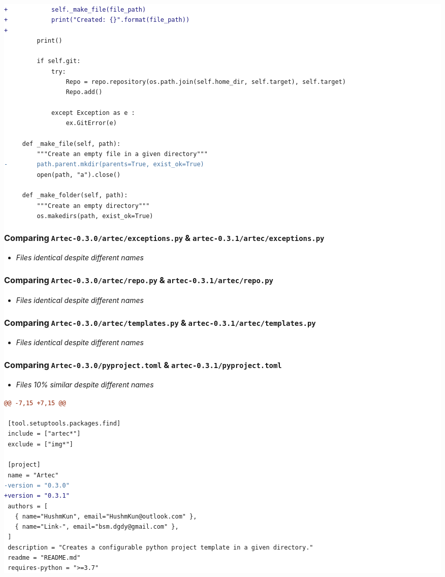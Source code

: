 ```diff
+            self._make_file(file_path)
+            print("Created: {}".format(file_path))
+
         print()
 
         if self.git:
             try:
                 Repo = repo.repository(os.path.join(self.home_dir, self.target), self.target)
                 Repo.add()
                     
             except Exception as e :
                 ex.GitError(e)
 
     def _make_file(self, path):
         """Create an empty file in a given directory"""
-        path.parent.mkdir(parents=True, exist_ok=True)
         open(path, "a").close()
 
     def _make_folder(self, path):
         """Create an empty directory"""
         os.makedirs(path, exist_ok=True)
```

### Comparing `Artec-0.3.0/artec/exceptions.py` & `artec-0.3.1/artec/exceptions.py`

 * *Files identical despite different names*

### Comparing `Artec-0.3.0/artec/repo.py` & `artec-0.3.1/artec/repo.py`

 * *Files identical despite different names*

### Comparing `Artec-0.3.0/artec/templates.py` & `artec-0.3.1/artec/templates.py`

 * *Files identical despite different names*

### Comparing `Artec-0.3.0/pyproject.toml` & `artec-0.3.1/pyproject.toml`

 * *Files 10% similar despite different names*

```diff
@@ -7,15 +7,15 @@
 
 [tool.setuptools.packages.find]
 include = ["artec*"]
 exclude = ["img*"]
 
 [project]
 name = "Artec"
-version = "0.3.0"
+version = "0.3.1"
 authors = [
   { name="HushmKun", email="HushmKun@outlook.com" },
   { name="Link-", email="bsm.dgdy@gmail.com" },
 ]
 description = "Creates a configurable python project template in a given directory."
 readme = "README.md"
 requires-python = ">=3.7"
```
